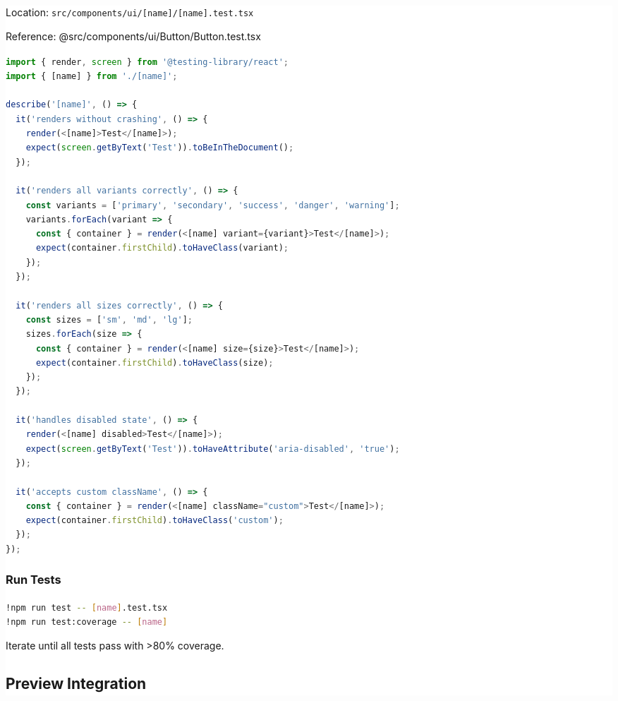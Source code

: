 Location: `src/components/ui/[name]/[name].test.tsx`

Reference: @src/components/ui/Button/Button.test.tsx

```typescript
import { render, screen } from '@testing-library/react';
import { [name] } from './[name]';

describe('[name]', () => {
  it('renders without crashing', () => {
    render(<[name]>Test</[name]>);
    expect(screen.getByText('Test')).toBeInTheDocument();
  });

  it('renders all variants correctly', () => {
    const variants = ['primary', 'secondary', 'success', 'danger', 'warning'];
    variants.forEach(variant => {
      const { container } = render(<[name] variant={variant}>Test</[name]>);
      expect(container.firstChild).toHaveClass(variant);
    });
  });

  it('renders all sizes correctly', () => {
    const sizes = ['sm', 'md', 'lg'];
    sizes.forEach(size => {
      const { container } = render(<[name] size={size}>Test</[name]>);
      expect(container.firstChild).toHaveClass(size);
    });
  });

  it('handles disabled state', () => {
    render(<[name] disabled>Test</[name]>);
    expect(screen.getByText('Test')).toHaveAttribute('aria-disabled', 'true');
  });

  it('accepts custom className', () => {
    const { container } = render(<[name] className="custom">Test</[name]>);
    expect(container.firstChild).toHaveClass('custom');
  });
});
```

### Run Tests

```bash
!npm run test -- [name].test.tsx
!npm run test:coverage -- [name]
```

Iterate until all tests pass with >80% coverage.

## Preview Integration
